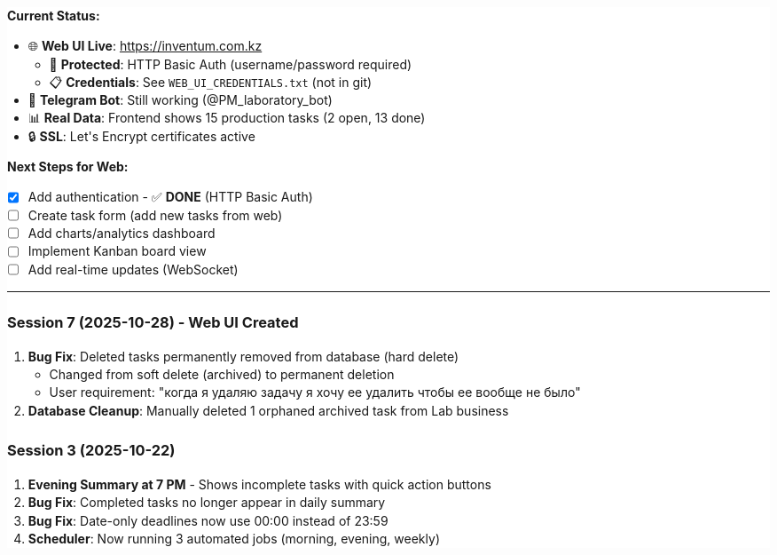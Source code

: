**Current Status:**
- 🌐 **Web UI Live**: https://inventum.com.kz
  - 🔐 **Protected**: HTTP Basic Auth (username/password required)
  - 📋 **Credentials**: See `WEB_UI_CREDENTIALS.txt` (not in git)
- 🤖 **Telegram Bot**: Still working (@PM_laboratory_bot)
- 📊 **Real Data**: Frontend shows 15 production tasks (2 open, 13 done)
- 🔒 **SSL**: Let's Encrypt certificates active

**Next Steps for Web:**
- [x] Add authentication - ✅ **DONE** (HTTP Basic Auth)
- [ ] Create task form (add new tasks from web)
- [ ] Add charts/analytics dashboard
- [ ] Implement Kanban board view
- [ ] Add real-time updates (WebSocket)

---

### Session 7 (2025-10-28) - **Web UI Created**
1. **Bug Fix**: Deleted tasks permanently removed from database (hard delete)
   - Changed from soft delete (archived) to permanent deletion
   - User requirement: "когда я удаляю задачу я хочу ее удалить чтобы ее вообще не было"
2. **Database Cleanup**: Manually deleted 1 orphaned archived task from Lab business

### Session 3 (2025-10-22)
1. **Evening Summary at 7 PM** - Shows incomplete tasks with quick action buttons
2. **Bug Fix**: Completed tasks no longer appear in daily summary
3. **Bug Fix**: Date-only deadlines now use 00:00 instead of 23:59
4. **Scheduler**: Now running 3 automated jobs (morning, evening, weekly)
